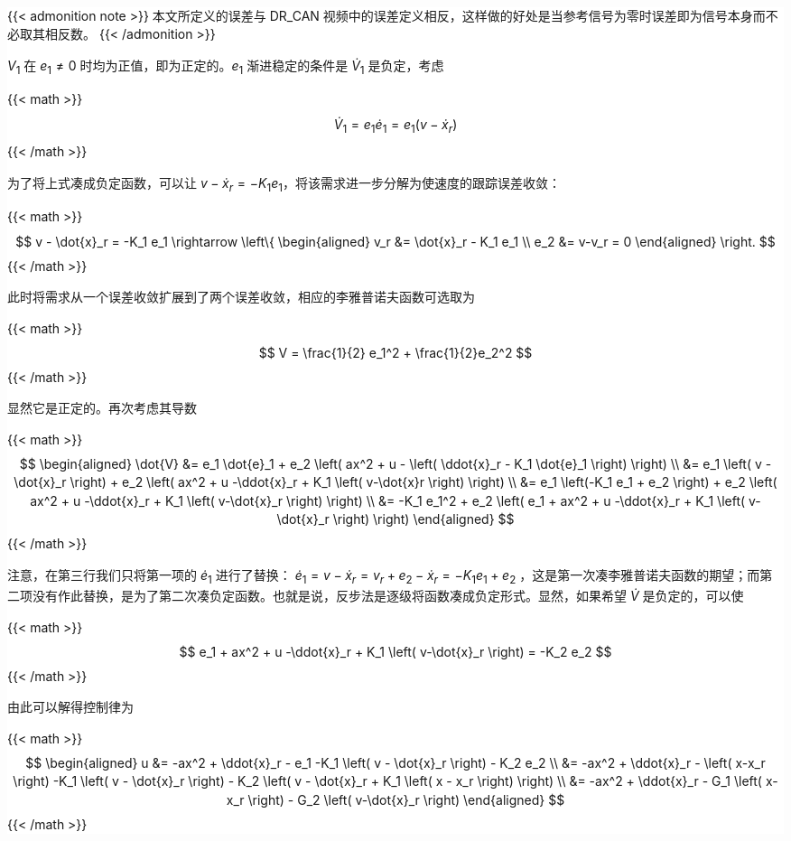 {{< admonition note >}}
本文所定义的误差与 DR_CAN 视频中的误差定义相反，这样做的好处是当参考信号为零时误差即为信号本身而不必取其相反数。
{{< /admonition >}}

$V_1$ 在 $e_1\ne 0$ 时均为正值，即为正定的。$e_1$ 渐进稳定的条件是 $\dot{V}_1$ 是负定，考虑

{{< math >}}$$
\dot{V}_1 = e_1 \dot{e}_1 = e_1 \left( v - \dot{x}_r \right)
$${{< /math >}}

为了将上式凑成负定函数，可以让 $v-\dot{x}_r = -K_1 e_1$，将该需求进一步分解为使速度的跟踪误差收敛：

{{< math >}}$$
v - \dot{x}_r = -K_1 e_1 \rightarrow
\left\{
\begin{aligned}
    v_r &= \dot{x}_r - K_1 e_1 \\
    e_2 &= v-v_r = 0
\end{aligned}
\right.
$${{< /math >}}

此时将需求从一个误差收敛扩展到了两个误差收敛，相应的李雅普诺夫函数可选取为

{{< math >}}$$
V = \frac{1}{2} e_1^2 + \frac{1}{2}e_2^2
$${{< /math >}}

显然它是正定的。再次考虑其导数

{{< math >}}$$
\begin{aligned}
    \dot{V} &= e_1 \dot{e}_1 + e_2 \left( ax^2 + u - \left( \ddot{x}_r - K_1 \dot{e}_1 \right) \right) \\
    &= e_1 \left( v - \dot{x}_r \right) + e_2 \left( ax^2 + u -\ddot{x}_r + K_1 \left( v-\dot{x}r \right) \right) \\
    &= e_1 \left(-K_1 e_1 + e_2 \right) + e_2 \left( ax^2 + u -\ddot{x}_r + K_1 \left( v-\dot{x}_r \right) \right) \\
    &= -K_1 e_1^2 + e_2 \left( e_1 + ax^2 + u -\ddot{x}_r + K_1 \left( v-\dot{x}_r \right) \right)
\end{aligned}
$${{< /math >}}


注意，在第三行我们只将第一项的 $\dot{e}_1$ 进行了替换： $\dot{e}_1 = v-\dot{x}_r = v_r + e_2 - \dot{x}_r = -K_1e_1 + e_2$ ，这是第一次凑李雅普诺夫函数的期望；而第二项没有作此替换，是为了第二次凑负定函数。也就是说，反步法是逐级将函数凑成负定形式。显然，如果希望 $\dot{V}$ 是负定的，可以使

{{< math >}}$$
e_1 + ax^2 + u -\ddot{x}_r + K_1 \left( v-\dot{x}_r \right) = -K_2 e_2
$${{< /math >}}

由此可以解得控制律为

{{< math >}}$$
\begin{aligned}
    u &= -ax^2 + \ddot{x}_r - e_1 -K_1 \left( v - \dot{x}_r \right) - K_2 e_2 \\
    &= -ax^2 + \ddot{x}_r - \left( x-x_r \right) -K_1 \left( v - \dot{x}_r \right) - K_2 \left( v - \dot{x}_r + K_1 \left( x - x_r \right) \right) \\
    &= -ax^2 + \ddot{x}_r - G_1 \left( x-x_r \right) - G_2 \left( v-\dot{x}_r \right)
\end{aligned}
$${{< /math >}}
